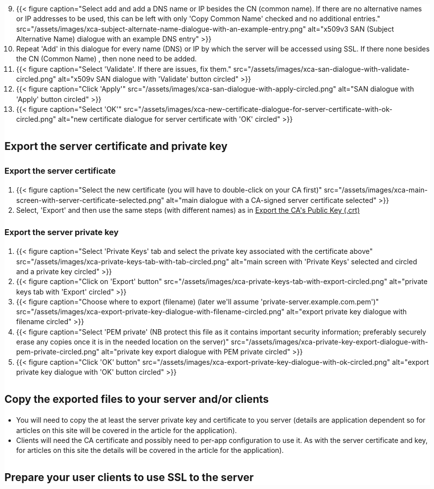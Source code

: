 9. {{< figure caption="Select add and add a DNS name or IP besides the CN (common name). If there are no alternative names or IP addresses to be used, this can be left with only 'Copy Common Name' checked and no additional entries." src="/assets/images/xca-subject-alternate-name-dialogue-with-an-example-entry.png" alt="x509v3 SAN (Subject Alternative Name) dialogue with an example DNS entry" >}}
10. Repeat 'Add' in this dialogue for every name (DNS) or IP by which the server will be accessed using SSL. If there none besides the CN (Common Name) , then none need to be added.
11. {{< figure caption="Select 'Validate'. If there are issues, fix them." src="/assets/images/xca-san-dialogue-with-validate-circled.png" alt="x509v SAN dialogue with 'Validate' button circled" >}}
12. {{< figure caption="Click 'Apply'" src="/assets/images/xca-san-dialogue-with-apply-circled.png" alt="SAN dialogue with 'Apply' button circled" >}}
13. {{< figure caption="Select 'OK'" src="/assets/images/xca-new-certificate-dialogue-for-server-certificate-with-ok-circled.png" alt="new certificate dialogue for server certificate with 'OK' circled" >}}

## Export the server certificate and private key

### Export the server certificate

1. {{< figure caption="Select the new certificate (you will have to double-click on your CA first)" src="/assets/images/xca-main-screen-with-server-certificate-selected.png" alt="main dialogue with a CA-signed server certificate selected" >}}
2. Select, 'Export' and then use the same steps (with different names) as in [Export the CA's Public Key (.crt)](#export-the-cas-public-key-crt)

### Export the server private key

1. {{< figure caption="Select 'Private Keys' tab and select the private key associated with the certificate above" src="/assets/images/xca-private-keys-tab-with-tab-circled.png" alt="main screen with 'Private Keys' selected and circled and a private key circled" >}}
2. {{< figure caption="Click on 'Export' button" src="/assets/images/xca-private-keys-tab-with-export-circled.png" alt="private keys tab with 'Export' circled" >}}
3. {{< figure caption="Choose where to export (filename) (later we'll assume 'private-server.example.com.pem')" src="/assets/images/xca-export-private-key-dialogue-with-filename-circled.png" alt="export private key dialogue with filename circled" >}}
4. {{< figure caption="Select 'PEM private' (NB protect this file as it contains important security information; preferably securely erase any copies once it is in the needed location on the server)" src="/assets/images/xca-private-key-export-dialogue-with-pem-private-circled.png" alt="private key export dialogue with PEM private circled" >}}
5. {{< figure caption="Click 'OK' button" src="/assets/images/xca-export-private-key-dialogue-with-ok-circled.png" alt="export private key dialogue with 'OK' button circled" >}}

## Copy the exported files to your server and/or clients

* You will need to copy the at least the server private key and certificate to you server (details are application dependent so for articles on this site will be covered in the article for the application).
* Clients will need the CA certificate and possibly need to per-app configuration to use it. As with the server certificate and key, for articles on this site the details will be covered in the article for the application).

## Prepare your user clients to use SSL to the server
